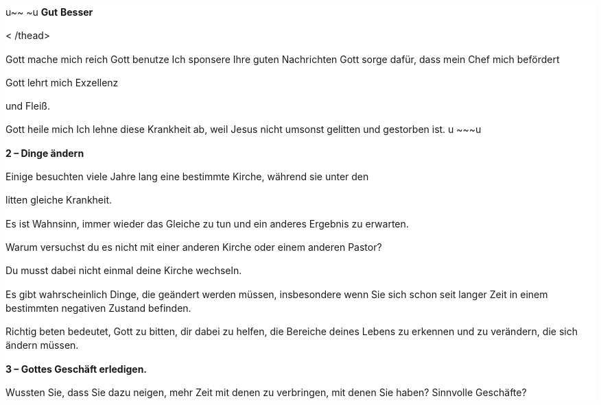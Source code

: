 </colgroup>

<thead>

<tr class="header"> u~~ ~u <th><strong>Gut</strong></th>

<th><strong>Besser</strong></th>

</tr>

< /thead>

<tbody>

<tr class="odd">

<td>Gott mache mich reich</td>

<td>Gott benutze Ich sponsere Ihre guten Nachrichten</td>

</tr>

<tr class="even">

<td>Gott sorge dafür, dass mein Chef mich befördert</td>

<td><p>Gott lehrt mich Exzellenz </p>

<p>und Fleiß.</p></td>

</tr>

<tr class="odd">

<td>Gott heile mich</td>

<td>Ich lehne diese Krankheit ab, weil Jesus nicht umsonst gelitten und gestorben ist.</td>

</tr>

</tbody> u ~~~u </table>

**2 – Dinge ändern**

Einige besuchten viele Jahre lang eine bestimmte Kirche, während sie unter den

litten gleiche Krankheit.

Es ist Wahnsinn, immer wieder das Gleiche zu tun und ein anderes Ergebnis zu erwarten.

Warum versuchst du es nicht mit einer anderen Kirche oder einem anderen Pastor?

Du musst dabei nicht einmal deine Kirche wechseln.

Es gibt wahrscheinlich Dinge, die geändert werden müssen, insbesondere wenn Sie sich schon seit langer Zeit in einem bestimmten negativen Zustand befinden.

Richtig beten bedeutet, Gott zu bitten, dir dabei zu helfen, die Bereiche deines Lebens zu erkennen und zu verändern, die sich ändern müssen.

**3 – Gottes Geschäft erledigen.**

Wussten Sie, dass Sie dazu neigen, mehr Zeit mit denen zu verbringen, mit denen Sie haben? Sinnvolle Geschäfte?
